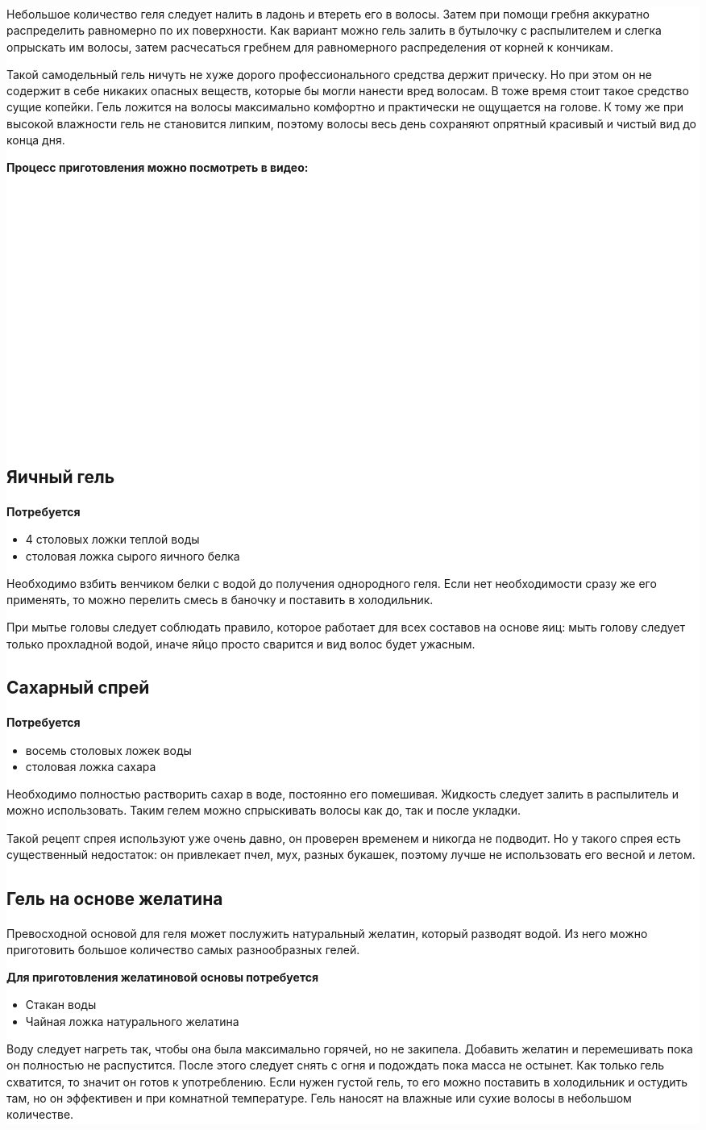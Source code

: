 Небольшое количество геля следует налить в ладонь и втереть его в волосы. Затем при помощи гребня аккуратно распределить равномерно по их поверхности. Как вариант можно гель залить в бутылочку с распылителем и слегка опрыскать им волосы, затем расчесаться гребнем для равномерного распределения от корней к кончикам.

Такой самодельный гель ничуть не хуже дорого профессионального средства держит прическу. Но при этом он не содержит в себе никаких опасных веществ, которые бы могли нанести вред волосам. В тоже время стоит такое средство сущие копейки. Гель ложится на волосы максимально комфортно и практически не ощущается на голове. К тому же при высокой влажности гель не становится липким, поэтому волосы весь день сохраняют опрятный красивый и чистый вид до конца дня.

**Процесс приготовления можно посмотреть в видео:**

<div class="youtube" id="-E3cHcMv35Y" style="width: 560px; height: 315px;"></div>

## Яичный гель

**Потребуется**

- 4 столовых ложки теплой воды
- столовая ложка сырого яичного белка

Необходимо взбить венчиком белки с водой до получения однородного геля. Если нет необходимости сразу же его применять, то можно перелить смесь в баночку и поставить в холодильник.

При мытье головы следует соблюдать правило, которое работает для всех составов на основе яиц: мыть голову следует только прохладной водой, иначе яйцо просто сварится и вид волос будет ужасным.

## Сахарный спрей

**Потребуется**

- восемь столовых ложек воды
- столовая ложка сахара

Необходимо полностью растворить сахар в воде, постоянно его помешивая. Жидкость следует залить в распылитель и можно использовать. Таким гелем можно спрыскивать волосы как до, так и после укладки.

Такой рецепт спрея используют уже очень давно, он проверен временем и никогда не подводит. Но у такого спрея есть существенный недостаток: он привлекает пчел, мух, разных букашек, поэтому лучше не использовать его весной и летом.

## Гель на основе желатина

Превосходной основой для геля может послужить натуральный желатин, который разводят водой. Из него можно приготовить большое количество самых разнообразных гелей.

**Для приготовления желатиновой основы потребуется**

- Cтакан воды
- Чайная ложка натурального желатина

Воду следует нагреть так, чтобы она была максимально горячей, но не закипела. Добавить желатин и перемешивать пока он полностью не распустится.  После этого следует снять с огня и подождать пока масса не остынет. Как только гель схватится, то значит он готов к употреблению. Если нужен густой гель, то его можно поставить в холодильник и остудить там, но он эффективен и при комнатной температуре. Гель наносят на влажные или сухие волосы в небольшом количестве.
